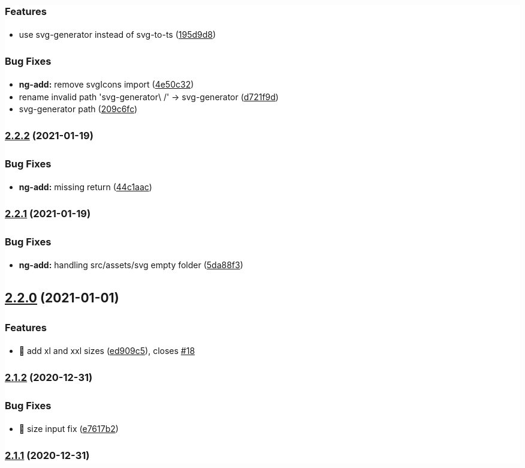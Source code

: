 
### Features

* use svg-generator instead of svg-to-ts ([195d9d8](https://github.com/ngneat/svg-icon/commit/195d9d86533b824d51a56b0816b4c7c0ca13d623))


### Bug Fixes

* **ng-add:** remove svgIcons import ([4e50c32](https://github.com/ngneat/svg-icon/commit/4e50c32aa64f2a67213ddc31e9be82536a91cd7b))
* rename invalid path 'svg-generator\ /' -> svg-generator ([d721f9d](https://github.com/ngneat/svg-icon/commit/d721f9d0e5f61055305c5fce0eedd7252bceee55))
* svg-generator path ([209c6fc](https://github.com/ngneat/svg-icon/commit/209c6fcc06d294025a25c86862b1300d5f1b2053))

### [2.2.2](https://github.com/ngneat/svg-icon/compare/v2.2.1...v2.2.2) (2021-01-19)


### Bug Fixes

* **ng-add:** missing return ([44c1aac](https://github.com/ngneat/svg-icon/commit/44c1aac3d3f8118b1be3cd23effa0fee343e504b))

### [2.2.1](https://github.com/ngneat/svg-icon/compare/v2.2.0...v2.2.1) (2021-01-19)


### Bug Fixes

* **ng-add:** handling src/assets/svg empty folder ([5da88f3](https://github.com/ngneat/svg-icon/commit/5da88f3d1913b1466d4afedaf14aa4284e8c29b7))

## [2.2.0](https://github.com/ngneat/svg-icon/compare/v2.1.2...v2.2.0) (2021-01-01)


### Features

* 🎸 add xl and xxl sizes ([ed909c5](https://github.com/ngneat/svg-icon/commit/ed909c549e7bc742ec79bfda695e1a69bf5860d4)), closes [#18](https://github.com/ngneat/svg-icon/issues/18)

### [2.1.2](https://github.com/ngneat/svg-icon/compare/v2.1.1...v2.1.2) (2020-12-31)


### Bug Fixes

* 🐛 size input fix ([e7617b2](https://github.com/ngneat/svg-icon/commit/e7617b2e0e1bfc57e9d645fc3ca9c938823a56a6))

### [2.1.1](https://github.com/ngneat/svg-icon/compare/v2.1.0...v2.1.1) (2020-12-31)
